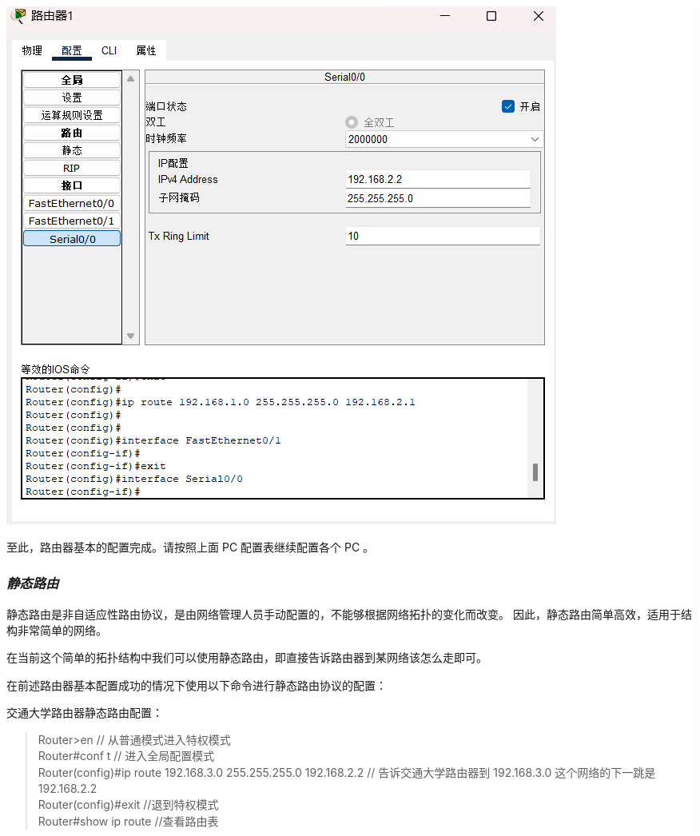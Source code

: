 ![62](./pictures/62.png)  

至此，路由器基本的配置完成。请按照上面 PC 配置表继续配置各个 PC 。

### ***静态路由***

静态路由是非自适应性路由协议，是由网络管理人员手动配置的，不能够根据网络拓扑的变化而改变。 因此，静态路由简单高效，适用于结构非常简单的网络。

在当前这个简单的拓扑结构中我们可以使用静态路由，即直接告诉路由器到某网络该怎么走即可。

在前述路由器基本配置成功的情况下使用以下命令进行静态路由协议的配置：

交通大学路由器静态路由配置：

> Router>en   // 从普通模式进入特权模式  
Router#conf t   // 进入全局配置模式  
Router(config)#ip route 192.168.3.0 255.255.255.0 192.168.2.2   // 告诉交通大学路由器到 192.168.3.0 这个网络的下一跳是 192.168.2.2  
Router(config)#exit   //退到特权模式  
Router#show ip route    //查看路由表  
